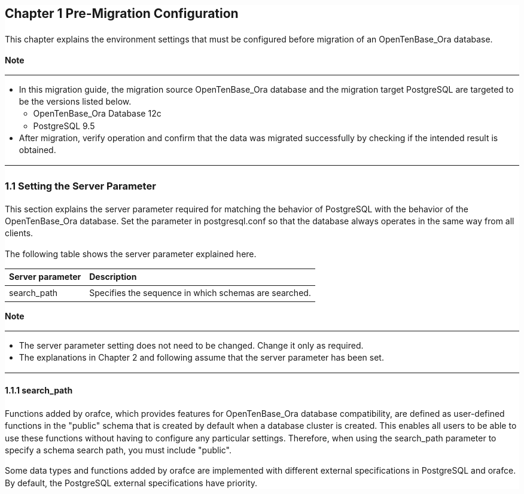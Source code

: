 Chapter 1	Pre-Migration Configuration
----

This chapter explains the environment settings that must be configured before migration of an OpenTenBase_Ora database.

**Note**

----

 - In this migration guide, the migration source OpenTenBase_Ora database and the migration target PostgreSQL are targeted to be the versions listed below.
     - OpenTenBase_Ora Database 12c
     - PostgreSQL 9.5
 - After migration, verify operation and confirm that the data was migrated successfully by checking if the intended result is obtained.

----


### 1.1 Setting the Server Parameter

This section explains the server parameter required for matching the behavior of PostgreSQL with the behavior of the OpenTenBase_Ora database. 
Set the parameter in postgresql.conf so that the database always operates in the same way from all clients.

The following table shows the server parameter explained here.

|Server parameter|Description|
|:---|:---|
|search_path|Specifies the sequence in which schemas are searched.|

**Note**

----

 - The server parameter setting does not need to be changed. Change it only as required.
 - The explanations in Chapter 2 and following assume that the server parameter has been set.

----


#### 1.1.1 search_path

Functions added by orafce, which provides features for OpenTenBase_Ora database compatibility, are defined as user-defined functions in the "public" schema that is created by default when a database cluster is created. 
This enables all users to be able to use these functions without having to configure any particular settings. 
Therefore, when using the search_path parameter to specify a schema search path, you must include "public".

Some data types and functions added by orafce are implemented with different external specifications in PostgreSQL and orafce. 
By default, the PostgreSQL external specifications have priority.
